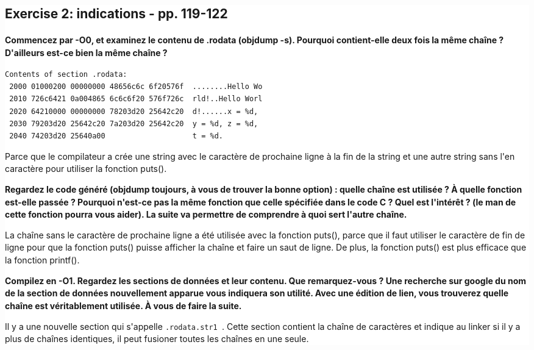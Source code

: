 ## Exercise 2: indications - pp. 119-122

**Commencez par -O0, et examinez le contenu de .rodata (objdump -s). Pourquoi contient-elle deux fois la même chaîne ? D'ailleurs est-ce bien la même chaîne ?**

```
Contents of section .rodata:
 2000 01000200 00000000 48656c6c 6f20576f  ........Hello Wo
 2010 726c6421 0a004865 6c6c6f20 576f726c  rld!..Hello Worl
 2020 64210000 00000000 78203d20 25642c20  d!......x = %d, 
 2030 79203d20 25642c20 7a203d20 25642c20  y = %d, z = %d, 
 2040 74203d20 25640a00                    t = %d.
 ```

Parce que le compilateur a crée une string avec le caractère de prochaine ligne à la fin de la string et une autre string sans l'en caractère pour utiliser la fonction puts().

**Regardez le code généré (objdump toujours, à vous de trouver la bonne option) : quelle chaîne est utilisée ? À quelle fonction est-elle passée ? Pourquoi n'est-ce pas la même fonction que celle spécifiée dans le code C ? Quel est l'intérêt ? (le man de cette fonction pourra vous aider). La suite va permettre de comprendre à quoi sert l'autre chaîne.**

La chaîne sans le caractère de prochaine ligne a été utilisée avec la fonction puts(), parce que il faut utiliser le caractère de fin de ligne pour que la fonction puts() puisse afficher la chaîne et faire un saut de ligne. De plus, la fonction puts() est plus efficace que la fonction printf().

**Compilez en -O1. Regardez les sections de données et leur contenu. Que remarquez-vous ? Une recherche sur google du nom de la section de données nouvellement apparue vous indiquera son utilité. Avec une édition de lien, vous trouverez quelle chaîne est véritablement utilisée. À vous de faire la suite.**

Il y a une nouvelle section qui s'appelle  ```.rodata.str1 ```. Cette section contient la chaîne de caractères et indique au linker si il y a plus de chaînes identiques, il peut fusioner toutes les chaînes en une seule.